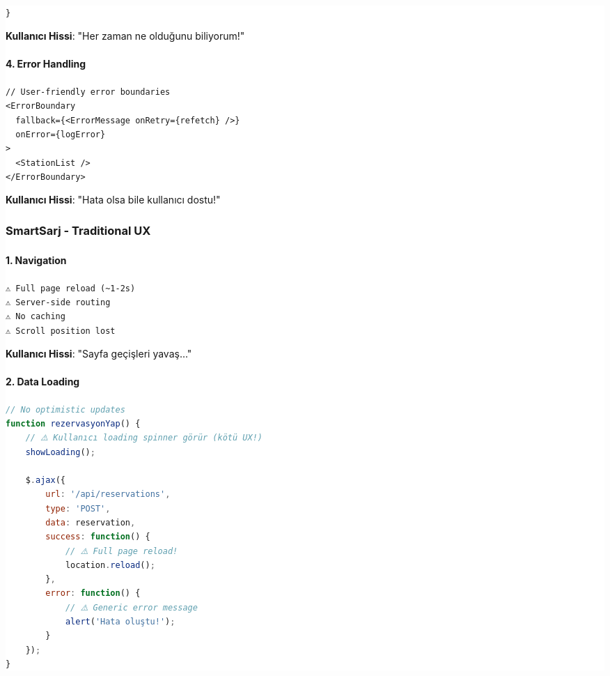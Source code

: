 ```tsx
}
```

**Kullanıcı Hissi**: "Her zaman ne olduğunu biliyorum!"

#### 4. Error Handling
```tsx
// User-friendly error boundaries
<ErrorBoundary
  fallback={<ErrorMessage onRetry={refetch} />}
  onError={logError}
>
  <StationList />
</ErrorBoundary>
```

**Kullanıcı Hissi**: "Hata olsa bile kullanıcı dostu!"

### SmartSarj - Traditional UX

#### 1. Navigation
```
⚠️ Full page reload (~1-2s)
⚠️ Server-side routing
⚠️ No caching
⚠️ Scroll position lost
```

**Kullanıcı Hissi**: "Sayfa geçişleri yavaş..."

#### 2. Data Loading
```javascript
// No optimistic updates
function rezervasyonYap() {
    // ⚠️ Kullanıcı loading spinner görür (kötü UX!)
    showLoading();

    $.ajax({
        url: '/api/reservations',
        type: 'POST',
        data: reservation,
        success: function() {
            // ⚠️ Full page reload!
            location.reload();
        },
        error: function() {
            // ⚠️ Generic error message
            alert('Hata oluştu!');
        }
    });
}
```
